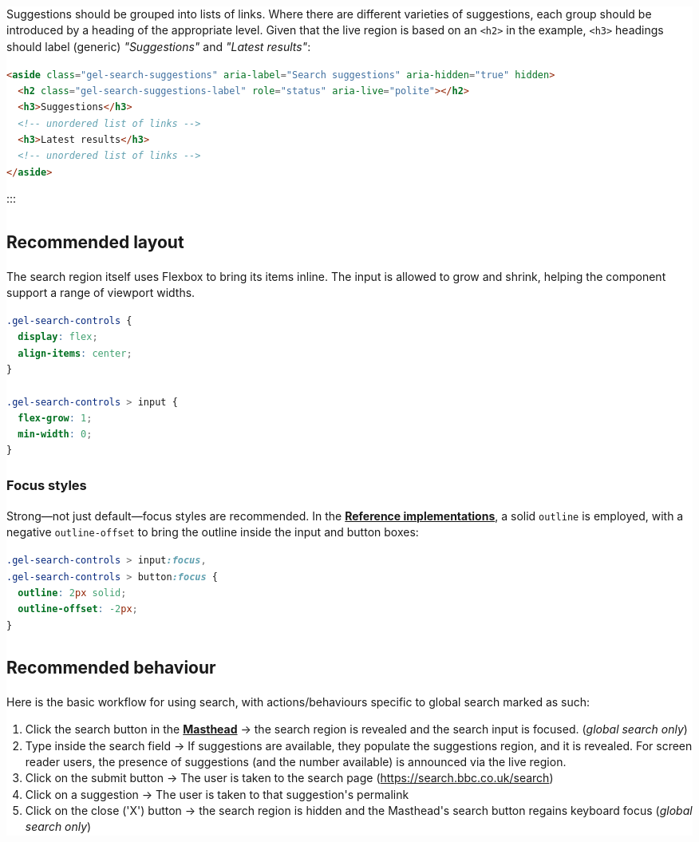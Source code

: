 Suggestions should be grouped into lists of links. Where there are different varieties of suggestions, each group should be introduced by a heading of the appropriate level. Given that the live region is based on an `<h2>` in the example, `<h3>` headings should label (generic) _"Suggestions"_ and _"Latest results"_:

```html
<aside class="gel-search-suggestions" aria-label="Search suggestions" aria-hidden="true" hidden>
  <h2 class="gel-search-suggestions-label" role="status" aria-live="polite"></h2>
  <h3>Suggestions</h3>
  <!-- unordered list of links -->
  <h3>Latest results</h3>
  <!-- unordered list of links -->
</aside>
```
:::

## Recommended layout

The search region itself uses Flexbox to bring its items inline. The input is allowed to grow and shrink, helping the component support a range of viewport widths.

```css
.gel-search-controls {
  display: flex;
  align-items: center;
}

.gel-search-controls > input {
  flex-grow: 1;
  min-width: 0;
}
```

### Focus styles

Strong—not just default—focus styles are recommended. In the [**Reference implementations**](#reference-implementation), a solid `outline` is employed, with a negative `outline-offset` to bring the outline inside the input and button boxes:

```css
.gel-search-controls > input:focus,
.gel-search-controls > button:focus {
  outline: 2px solid;
  outline-offset: -2px;
}
```

## Recommended behaviour

Here is the basic workflow for using search, with actions/behaviours specific to global search marked as such:

1. Click the search button in the [**Masthead**](../masthead) → the search region is revealed and the search input is focused. (_global search only_)
2. Type inside the search field → If suggestions are available, they populate the suggestions region, and it is revealed. For screen reader users, the presence of suggestions (and the number available) is announced via the live region.
3. Click on the submit button → The user is taken to the search page (https://search.bbc.co.uk/search)
4. Click on a suggestion → The user is taken to that suggestion's permalink
5. Click on the close ('X') button → the search region is hidden and the Masthead's search button regains keyboard focus (_global search only_)
